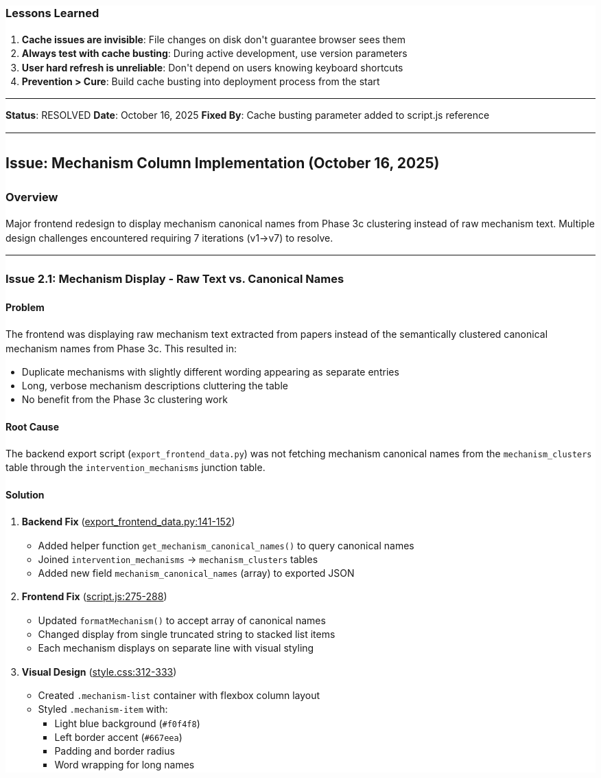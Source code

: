 ### Lessons Learned
1. **Cache issues are invisible**: File changes on disk don't guarantee browser sees them
2. **Always test with cache busting**: During active development, use version parameters
3. **User hard refresh is unreliable**: Don't depend on users knowing keyboard shortcuts
4. **Prevention > Cure**: Build cache busting into deployment process from the start

---

**Status**: RESOLVED
**Date**: October 16, 2025
**Fixed By**: Cache busting parameter added to script.js reference

---

## Issue: Mechanism Column Implementation (October 16, 2025)

### Overview
Major frontend redesign to display mechanism canonical names from Phase 3c clustering instead of raw mechanism text. Multiple design challenges encountered requiring 7 iterations (v1→v7) to resolve.

---

### Issue 2.1: Mechanism Display - Raw Text vs. Canonical Names

#### Problem
The frontend was displaying raw mechanism text extracted from papers instead of the semantically clustered canonical mechanism names from Phase 3c. This resulted in:
- Duplicate mechanisms with slightly different wording appearing as separate entries
- Long, verbose mechanism descriptions cluttering the table
- No benefit from the Phase 3c clustering work

#### Root Cause
The backend export script (`export_frontend_data.py`) was not fetching mechanism canonical names from the `mechanism_clusters` table through the `intervention_mechanisms` junction table.

#### Solution
1. **Backend Fix** ([export_frontend_data.py:141-152](back_end/src/utils/export_frontend_data.py))
   - Added helper function `get_mechanism_canonical_names()` to query canonical names
   - Joined `intervention_mechanisms` → `mechanism_clusters` tables
   - Added new field `mechanism_canonical_names` (array) to exported JSON

2. **Frontend Fix** ([script.js:275-288](frontend/script.js))
   - Updated `formatMechanism()` to accept array of canonical names
   - Changed display from single truncated string to stacked list items
   - Each mechanism displays on separate line with visual styling

3. **Visual Design** ([style.css:312-333](frontend/style.css))
   - Created `.mechanism-list` container with flexbox column layout
   - Styled `.mechanism-item` with:
     - Light blue background (`#f0f4f8`)
     - Left border accent (`#667eea`)
     - Padding and border radius
     - Word wrapping for long names
